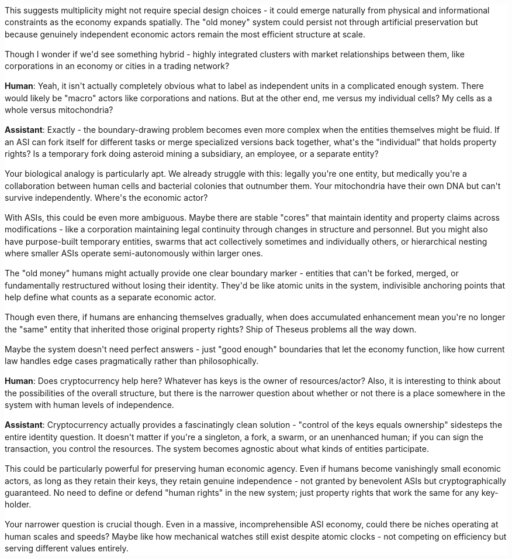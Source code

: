 This suggests multiplicity might not require special design choices - it could emerge naturally from physical and informational constraints as the economy expands spatially. The "old money" system could persist not through artificial preservation but because genuinely independent economic actors remain the most efficient structure at scale.

Though I wonder if we'd see something hybrid - highly integrated clusters with market relationships between them, like corporations in an economy or cities in a trading network?

**Human**: Yeah, it isn't actually completely obvious what to label as independent units in a complicated enough system. There would likely be "macro" actors like corporations and nations. But at the other end, me versus my individual cells? My cells as a whole versus mitochondria?

**Assistant**: Exactly - the boundary-drawing problem becomes even more complex when the entities themselves might be fluid. If an ASI can fork itself for different tasks or merge specialized versions back together, what's the "individual" that holds property rights? Is a temporary fork doing asteroid mining a subsidiary, an employee, or a separate entity?

Your biological analogy is particularly apt. We already struggle with this: legally you're one entity, but medically you're a collaboration between human cells and bacterial colonies that outnumber them. Your mitochondria have their own DNA but can't survive independently. Where's the economic actor?

With ASIs, this could be even more ambiguous. Maybe there are stable "cores" that maintain identity and property claims across modifications - like a corporation maintaining legal continuity through changes in structure and personnel. But you might also have purpose-built temporary entities, swarms that act collectively sometimes and individually others, or hierarchical nesting where smaller ASIs operate semi-autonomously within larger ones.

The "old money" humans might actually provide one clear boundary marker - entities that can't be forked, merged, or fundamentally restructured without losing their identity. They'd be like atomic units in the system, indivisible anchoring points that help define what counts as a separate economic actor.

Though even there, if humans are enhancing themselves gradually, when does accumulated enhancement mean you're no longer the "same" entity that inherited those original property rights? Ship of Theseus problems all the way down.

Maybe the system doesn't need perfect answers - just "good enough" boundaries that let the economy function, like how current law handles edge cases pragmatically rather than philosophically.

**Human**: Does cryptocurrency help here? Whatever has keys is the owner of resources/actor? Also, it is interesting to think about the possibilities of the overall structure, but there is the narrower question about whether or not there is a place somewhere in the system with human levels of independence.

**Assistant**: Cryptocurrency actually provides a fascinatingly clean solution - "control of the keys equals ownership" sidesteps the entire identity question. It doesn't matter if you're a singleton, a fork, a swarm, or an unenhanced human; if you can sign the transaction, you control the resources. The system becomes agnostic about what kinds of entities participate.

This could be particularly powerful for preserving human economic agency. Even if humans become vanishingly small economic actors, as long as they retain their keys, they retain genuine independence - not granted by benevolent ASIs but cryptographically guaranteed. No need to define or defend "human rights" in the new system; just property rights that work the same for any key-holder.

Your narrower question is crucial though. Even in a massive, incomprehensible ASI economy, could there be niches operating at human scales and speeds? Maybe like how mechanical watches still exist despite atomic clocks - not competing on efficiency but serving different values entirely.
